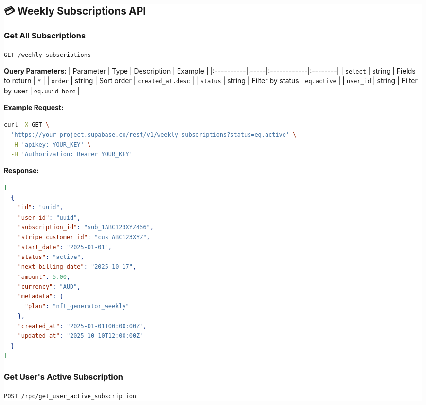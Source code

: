 
## 💳 Weekly Subscriptions API

### Get All Subscriptions

```http
GET /weekly_subscriptions
```

**Query Parameters:**
| Parameter | Type | Description | Example |
|:----------|:-----|:------------|:--------|
| `select` | string | Fields to return | `*` |
| `order` | string | Sort order | `created_at.desc` |
| `status` | string | Filter by status | `eq.active` |
| `user_id` | string | Filter by user | `eq.uuid-here` |

**Example Request:**
```bash
curl -X GET \
  'https://your-project.supabase.co/rest/v1/weekly_subscriptions?status=eq.active' \
  -H 'apikey: YOUR_KEY' \
  -H 'Authorization: Bearer YOUR_KEY'
```

**Response:**
```json
[
  {
    "id": "uuid",
    "user_id": "uuid",
    "subscription_id": "sub_1ABC123XYZ456",
    "stripe_customer_id": "cus_ABC123XYZ",
    "start_date": "2025-01-01",
    "status": "active",
    "next_billing_date": "2025-10-17",
    "amount": 5.00,
    "currency": "AUD",
    "metadata": {
      "plan": "nft_generator_weekly"
    },
    "created_at": "2025-01-01T00:00:00Z",
    "updated_at": "2025-10-10T12:00:00Z"
  }
]
```

### Get User's Active Subscription

```http
POST /rpc/get_user_active_subscription
```
